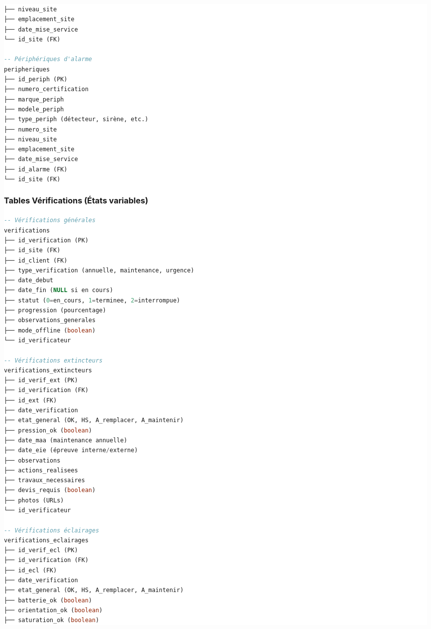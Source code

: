 ```sql
├── niveau_site
├── emplacement_site
├── date_mise_service
└── id_site (FK)

-- Périphériques d'alarme
peripheriques
├── id_periph (PK)
├── numero_certification
├── marque_periph
├── modele_periph
├── type_periph (détecteur, sirène, etc.)
├── numero_site
├── niveau_site
├── emplacement_site
├── date_mise_service
├── id_alarme (FK)
└── id_site (FK)
```

### **Tables Vérifications (États variables)**
```sql
-- Vérifications générales
verifications
├── id_verification (PK)
├── id_site (FK)
├── id_client (FK)
├── type_verification (annuelle, maintenance, urgence)
├── date_debut
├── date_fin (NULL si en cours)
├── statut (0=en_cours, 1=terminee, 2=interrompue)
├── progression (pourcentage)
├── observations_generales
├── mode_offline (boolean)
└── id_verificateur

-- Vérifications extincteurs
verifications_extincteurs
├── id_verif_ext (PK)
├── id_verification (FK)
├── id_ext (FK)
├── date_verification
├── etat_general (OK, HS, A_remplacer, A_maintenir)
├── pression_ok (boolean)
├── date_maa (maintenance annuelle)
├── date_eie (épreuve interne/externe)
├── observations
├── actions_realisees
├── travaux_necessaires
├── devis_requis (boolean)
├── photos (URLs)
└── id_verificateur

-- Vérifications éclairages
verifications_eclairages
├── id_verif_ecl (PK)
├── id_verification (FK)
├── id_ecl (FK)
├── date_verification
├── etat_general (OK, HS, A_remplacer, A_maintenir)
├── batterie_ok (boolean)
├── orientation_ok (boolean)
├── saturation_ok (boolean)
```